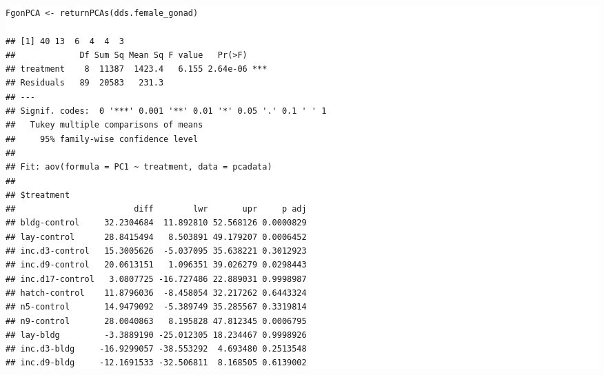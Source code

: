     FgonPCA <- returnPCAs(dds.female_gonad)

    ## [1] 40 13  6  4  4  3
    ##             Df Sum Sq Mean Sq F value   Pr(>F)    
    ## treatment    8  11387  1423.4   6.155 2.64e-06 ***
    ## Residuals   89  20583   231.3                     
    ## ---
    ## Signif. codes:  0 '***' 0.001 '**' 0.01 '*' 0.05 '.' 0.1 ' ' 1
    ##   Tukey multiple comparisons of means
    ##     95% family-wise confidence level
    ## 
    ## Fit: aov(formula = PC1 ~ treatment, data = pcadata)
    ## 
    ## $treatment
    ##                        diff        lwr       upr     p adj
    ## bldg-control     32.2304684  11.892810 52.568126 0.0000829
    ## lay-control      28.8415494   8.503891 49.179207 0.0006452
    ## inc.d3-control   15.3005626  -5.037095 35.638221 0.3012923
    ## inc.d9-control   20.0613151   1.096351 39.026279 0.0298443
    ## inc.d17-control   3.0807725 -16.727486 22.889031 0.9998987
    ## hatch-control    11.8796036  -8.458054 32.217262 0.6443324
    ## n5-control       14.9479092  -5.389749 35.285567 0.3319814
    ## n9-control       28.0040863   8.195828 47.812345 0.0006795
    ## lay-bldg         -3.3889190 -25.012305 18.234467 0.9998926
    ## inc.d3-bldg     -16.9299057 -38.553292  4.693480 0.2513548
    ## inc.d9-bldg     -12.1691533 -32.506811  8.168505 0.6139002